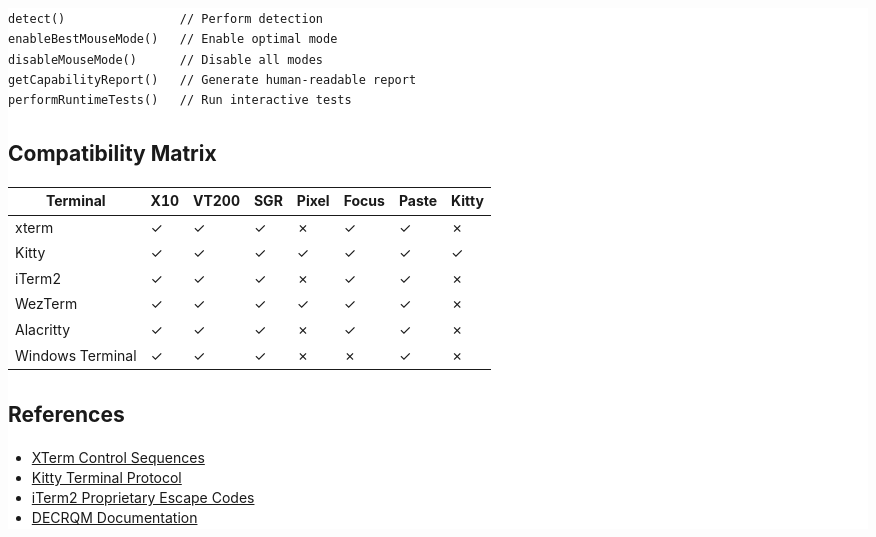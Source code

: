 ```zig
detect()                // Perform detection
enableBestMouseMode()   // Enable optimal mode
disableMouseMode()      // Disable all modes
getCapabilityReport()   // Generate human-readable report
performRuntimeTests()   // Run interactive tests
```

## Compatibility Matrix

| Terminal        | X10 | VT200 | SGR | Pixel | Focus | Paste | Kitty |
|----------------|-----|-------|-----|-------|-------|-------|-------|
| xterm          | ✓   | ✓     | ✓   | ✗     | ✓     | ✓     | ✗     |
| Kitty          | ✓   | ✓     | ✓   | ✓     | ✓     | ✓     | ✓     |
| iTerm2         | ✓   | ✓     | ✓   | ✗     | ✓     | ✓     | ✗     |
| WezTerm        | ✓   | ✓     | ✓   | ✓     | ✓     | ✓     | ✗     |
| Alacritty      | ✓   | ✓     | ✓   | ✗     | ✓     | ✓     | ✗     |
| Windows Terminal| ✓   | ✓     | ✓   | ✗     | ✗     | ✓     | ✗     |

## References

- [XTerm Control Sequences](https://invisible-island.net/xterm/ctlseqs/ctlseqs.html)
- [Kitty Terminal Protocol](https://sw.kovidgoyal.net/kitty/protocol/)
- [iTerm2 Proprietary Escape Codes](https://iterm2.com/documentation-escape-codes.html)
- [DECRQM Documentation](https://vt100.net/docs/vt510-rm/DECRQM.html)